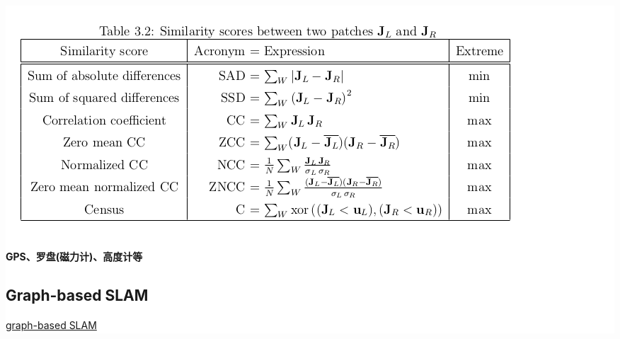 ![](./figures/stereo_match_score.png)

#### GPS、罗盘(磁力计)、高度计等

## Graph-based SLAM
[graph-based SLAM](./course-on-SLAM-ch4.md)